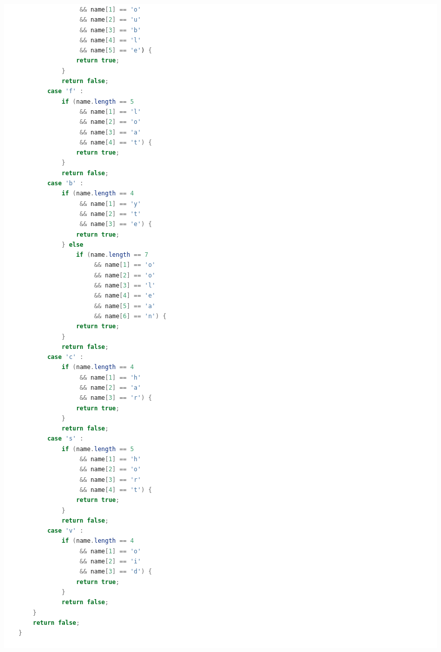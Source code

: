 ```java
					 && name[1] == 'o'
					 && name[2] == 'u'
					 && name[3] == 'b'
					 && name[4] == 'l'
					 && name[5] == 'e') {
					return true;
				}
				return false;
			case 'f' :
				if (name.length == 5
					 && name[1] == 'l'
					 && name[2] == 'o'
					 && name[3] == 'a'
					 && name[4] == 't') {
					return true;
				}
				return false;
			case 'b' :
				if (name.length == 4
					 && name[1] == 'y'
					 && name[2] == 't'
					 && name[3] == 'e') {
					return true;
				} else
					if (name.length == 7
						 && name[1] == 'o'
						 && name[2] == 'o'
						 && name[3] == 'l'
						 && name[4] == 'e'
						 && name[5] == 'a'
						 && name[6] == 'n') {
					return true;
				}
				return false;
			case 'c' :
				if (name.length == 4
					 && name[1] == 'h'
					 && name[2] == 'a'
					 && name[3] == 'r') {
					return true;
				}
				return false;
			case 's' :
				if (name.length == 5
					 && name[1] == 'h'
					 && name[2] == 'o'
					 && name[3] == 'r'
					 && name[4] == 't') {
					return true;
				}
				return false;
			case 'v' :
				if (name.length == 4
					 && name[1] == 'o'
					 && name[2] == 'i'
					 && name[3] == 'd') {
					return true;
				}
				return false;
		}
		return false;
	}
	
```